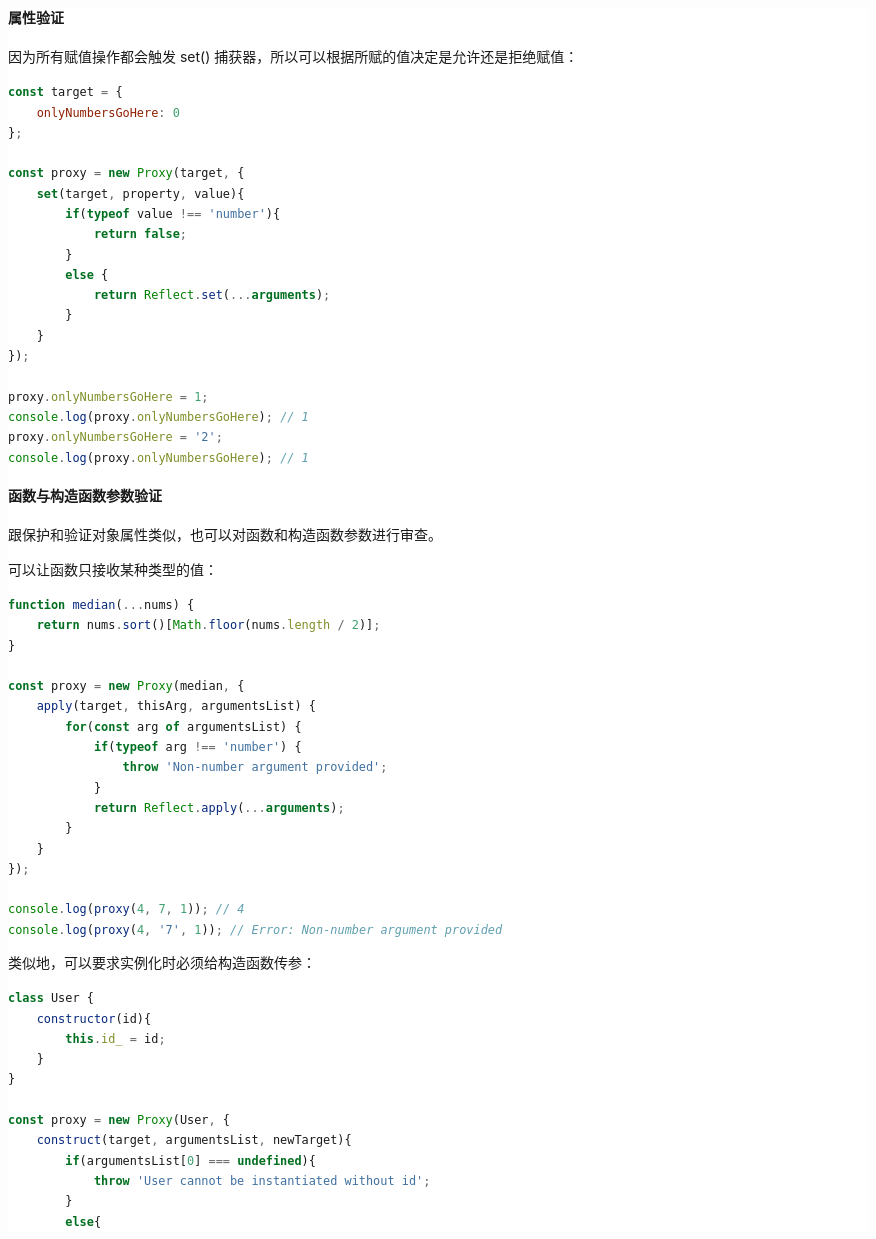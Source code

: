 #### 属性验证

因为所有赋值操作都会触发 set() 捕获器，所以可以根据所赋的值决定是允许还是拒绝赋值：

```javascript
const target = {
	onlyNumbersGoHere: 0
};

const proxy = new Proxy(target, {
	set(target, property, value){
		if(typeof value !== 'number'){
			return false;
		}
		else {
			return Reflect.set(...arguments);
		}
	}
});

proxy.onlyNumbersGoHere = 1;
console.log(proxy.onlyNumbersGoHere); // 1
proxy.onlyNumbersGoHere = '2';
console.log(proxy.onlyNumbersGoHere); // 1
```

#### 函数与构造函数参数验证

跟保护和验证对象属性类似，也可以对函数和构造函数参数进行审查。

可以让函数只接收某种类型的值：

```javascript
function median(...nums) {
	return nums.sort()[Math.floor(nums.length / 2)];
}

const proxy = new Proxy(median, {
	apply(target, thisArg, argumentsList) {
		for(const arg of argumentsList) {
			if(typeof arg !== 'number') {
				throw 'Non-number argument provided';
			}
			return Reflect.apply(...arguments);
		}
	}
});

console.log(proxy(4, 7, 1)); // 4
console.log(proxy(4, '7', 1)); // Error: Non-number argument provided
```

类似地，可以要求实例化时必须给构造函数传参：

```javascript
class User {
	constructor(id){
		this.id_ = id;
	}
}

const proxy = new Proxy(User, {
	construct(target, argumentsList, newTarget){
		if(argumentsList[0] === undefined){
			throw 'User cannot be instantiated without id';
		}
		else{
```